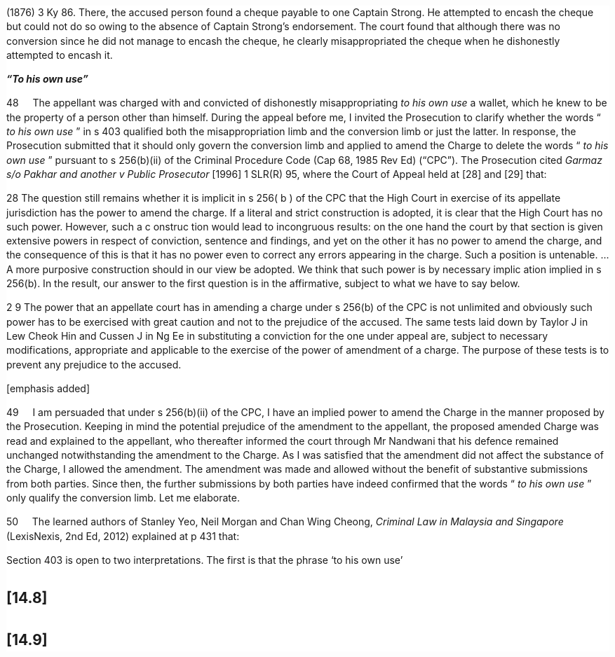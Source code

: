 (1876) 3 Ky 86. There, the accused person found a cheque payable to one Captain Strong. He attempted to encash the cheque but could not do so owing to the absence of Captain Strong’s endorsement. The court found that although there was no conversion since he did not manage to encash the cheque, he clearly misappropriated the cheque when he dishonestly attempted to encash it. 

**_“To his own use”_** 

48     The appellant was charged with and convicted of dishonestly misappropriating _to his own use_ a wallet, which he knew to be the property of a person other than himself. During the appeal before me, I invited the Prosecution to clarify whether the words “ _to his own use_ ” in s 403 qualified both the misappropriation limb and the conversion limb or just the latter. In response, the Prosecution submitted that it should only govern the conversion limb and applied to amend the Charge to delete the words “ _to his own use_ ” pursuant to s 256(b)(ii) of the Criminal Procedure Code (Cap 68, 1985 Rev Ed) (“CPC”). The Prosecution cited _Garmaz s/o Pakhar and another v Public Prosecutor_ <span class="citation">[1996] 1 SLR(R) 95</span>, where the Court of Appeal held at [28] and [29] that: 

 28 The question still remains whether it is implicit in s 256( b ) of the CPC that the High Court in exercise of its appellate jurisdiction has the power to amend the charge. If a literal and strict construction is adopted, it is clear that the High Court has no such power. However, such a c onstruc tion would lead to incongruous results: on the one hand the court by that section is given extensive powers in respect of conviction, sentence and findings, and yet on the other it has no power to amend the charge, and the consequence of this is that it has no power even to correct any errors appearing in the charge. Such a position is untenable. ... A more purposive construction should in our view be adopted. We think that such power is by necessary implic ation implied in s 256(b). In the result, our answer to the first question is in the affirmative, subject to what we have to say below. 

 2 9 The power that an appellate court has in amending a charge under s 256(b) of the CPC is not unlimited and obviously such power has to be exercised with great caution and not to the prejudice of the accused. The same tests laid down by Taylor J in Lew Cheok Hin and Cussen J in Ng Ee in substituting a conviction for the one under appeal are, subject to necessary modifications, appropriate and applicable to the exercise of the power of amendment of a charge. The purpose of these tests is to prevent any prejudice to the accused. 

 [emphasis added] 

49     I am persuaded that under s 256(b)(ii) of the CPC, I have an implied power to amend the Charge in the manner proposed by the Prosecution. Keeping in mind the potential prejudice of the amendment to the appellant, the proposed amended Charge was read and explained to the appellant, who thereafter informed the court through Mr Nandwani that his defence remained unchanged notwithstanding the amendment to the Charge. As I was satisfied that the amendment did not affect the substance of the Charge, I allowed the amendment. The amendment was made and allowed without the benefit of substantive submissions from both parties. Since then, the further submissions by both parties have indeed confirmed that the words “ _to his own use_ ” only qualify the conversion limb. Let me elaborate. 

50     The learned authors of Stanley Yeo, Neil Morgan and Chan Wing Cheong, _Criminal Law in Malaysia and Singapore_ (LexisNexis, 2nd Ed, 2012) explained at p 431 that: 

 Section 403 is open to two interpretations. The first is that the phrase ‘to his own use’ 


## [14.8] 

## [14.9] 
